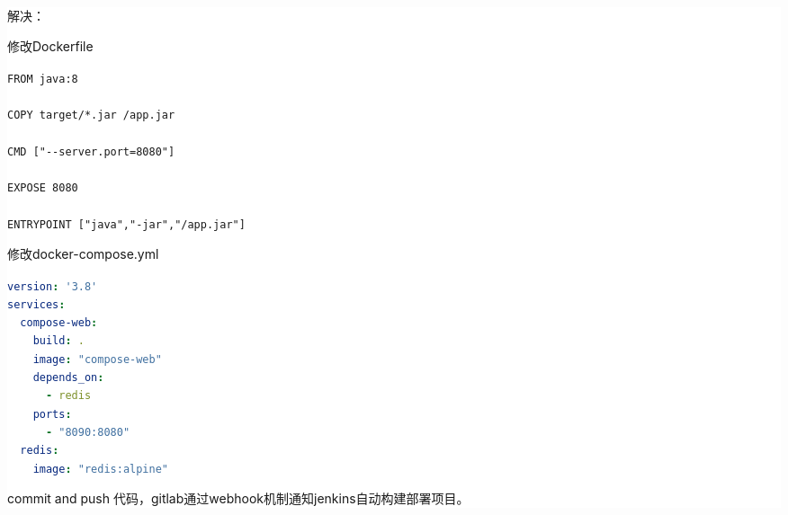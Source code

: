 解决：

修改Dockerfile

```shell
FROM java:8

COPY target/*.jar /app.jar

CMD ["--server.port=8080"]

EXPOSE 8080

ENTRYPOINT ["java","-jar","/app.jar"]
```

修改docker-compose.yml

```yaml
version: '3.8'
services:
  compose-web:
    build: .
    image: "compose-web"
    depends_on:
      - redis
    ports:
      - "8090:8080"
  redis:
    image: "redis:alpine"
```

commit and push 代码，gitlab通过webhook机制通知jenkins自动构建部署项目。
